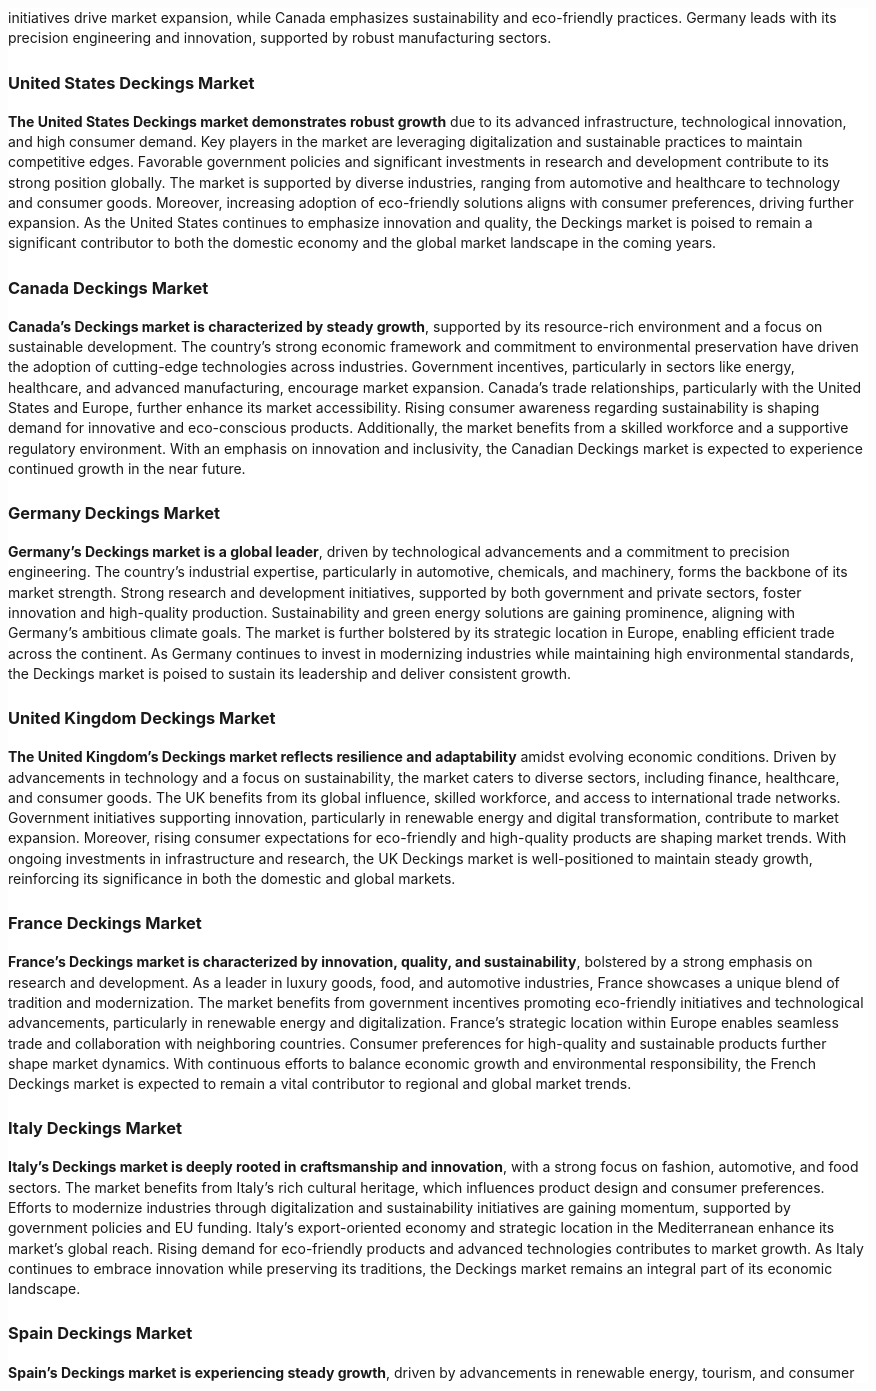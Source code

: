 initiatives drive market expansion, while Canada emphasizes sustainability and eco-friendly practices. Germany leads with its precision engineering and innovation, supported by robust manufacturing sectors.</span></em></p></blockquote><h3><strong>United States Deckings Market</strong></h3><p><strong>The United States Deckings market demonstrates robust growth</strong> due to its advanced infrastructure, technological innovation, and high consumer demand. Key players in the market are leveraging digitalization and sustainable practices to maintain competitive edges. Favorable government policies and significant investments in research and development contribute to its strong position globally. The market is supported by diverse industries, ranging from automotive and healthcare to technology and consumer goods. Moreover, increasing adoption of eco-friendly solutions aligns with consumer preferences, driving further expansion. As the United States continues to emphasize innovation and quality, the Deckings market is poised to remain a significant contributor to both the domestic economy and the global market landscape in the coming years.</p><h3><strong>Canada Deckings Market</strong></h3><p><strong>Canada&rsquo;s Deckings market is characterized by steady growth</strong>, supported by its resource-rich environment and a focus on sustainable development. The country&rsquo;s strong economic framework and commitment to environmental preservation have driven the adoption of cutting-edge technologies across industries. Government incentives, particularly in sectors like energy, healthcare, and advanced manufacturing, encourage market expansion. Canada&rsquo;s trade relationships, particularly with the United States and Europe, further enhance its market accessibility. Rising consumer awareness regarding sustainability is shaping demand for innovative and eco-conscious products. Additionally, the market benefits from a skilled workforce and a supportive regulatory environment. With an emphasis on innovation and inclusivity, the Canadian Deckings market is expected to experience continued growth in the near future.</p><h3><strong>Germany Deckings Market</strong></h3><p><strong>Germany&rsquo;s Deckings market is a global leader</strong>, driven by technological advancements and a commitment to precision engineering. The country&rsquo;s industrial expertise, particularly in automotive, chemicals, and machinery, forms the backbone of its market strength. Strong research and development initiatives, supported by both government and private sectors, foster innovation and high-quality production. Sustainability and green energy solutions are gaining prominence, aligning with Germany&rsquo;s ambitious climate goals. The market is further bolstered by its strategic location in Europe, enabling efficient trade across the continent. As Germany continues to invest in modernizing industries while maintaining high environmental standards, the Deckings market is poised to sustain its leadership and deliver consistent growth.</p><h3><strong>United Kingdom Deckings Market</strong></h3><p><strong>The United Kingdom&rsquo;s Deckings market reflects resilience and adaptability</strong> amidst evolving economic conditions. Driven by advancements in technology and a focus on sustainability, the market caters to diverse sectors, including finance, healthcare, and consumer goods. The UK benefits from its global influence, skilled workforce, and access to international trade networks. Government initiatives supporting innovation, particularly in renewable energy and digital transformation, contribute to market expansion. Moreover, rising consumer expectations for eco-friendly and high-quality products are shaping market trends. With ongoing investments in infrastructure and research, the UK Deckings market is well-positioned to maintain steady growth, reinforcing its significance in both the domestic and global markets.</p><h3><strong>France Deckings Market</strong></h3><p><strong>France&rsquo;s Deckings market is characterized by innovation, quality, and sustainability</strong>, bolstered by a strong emphasis on research and development. As a leader in luxury goods, food, and automotive industries, France showcases a unique blend of tradition and modernization. The market benefits from government incentives promoting eco-friendly initiatives and technological advancements, particularly in renewable energy and digitalization. France&rsquo;s strategic location within Europe enables seamless trade and collaboration with neighboring countries. Consumer preferences for high-quality and sustainable products further shape market dynamics. With continuous efforts to balance economic growth and environmental responsibility, the French Deckings market is expected to remain a vital contributor to regional and global market trends.</p><h3><strong>Italy Deckings Market</strong></h3><p><strong>Italy&rsquo;s Deckings market is deeply rooted in craftsmanship and innovation</strong>, with a strong focus on fashion, automotive, and food sectors. The market benefits from Italy&rsquo;s rich cultural heritage, which influences product design and consumer preferences. Efforts to modernize industries through digitalization and sustainability initiatives are gaining momentum, supported by government policies and EU funding. Italy&rsquo;s export-oriented economy and strategic location in the Mediterranean enhance its market&rsquo;s global reach. Rising demand for eco-friendly products and advanced technologies contributes to market growth. As Italy continues to embrace innovation while preserving its traditions, the Deckings market remains an integral part of its economic landscape.</p><h3><strong>Spain Deckings Market</strong></h3><p><strong>Spain&rsquo;s Deckings market is experiencing steady growth</strong>, driven by advancements in renewable energy, tourism, and consumer